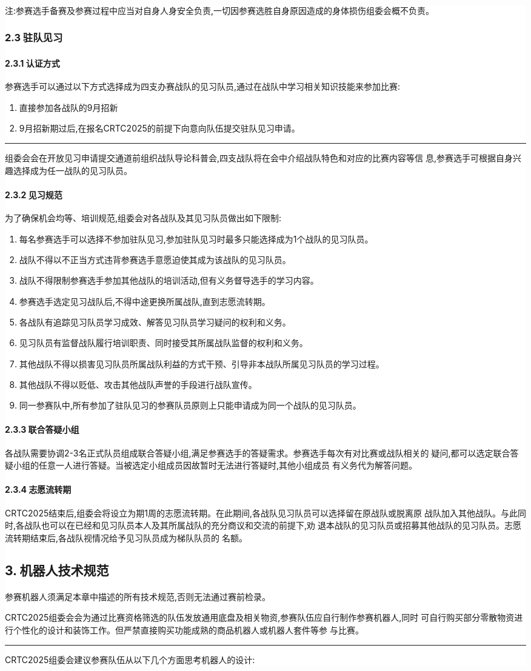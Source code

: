 注:参赛选手备赛及参赛过程中应当对自身人身安全负责,一切因参赛选胜自身原因造成的身体损伤组委会概不负责。

### 2.3 驻队见习

#### 2.3.1 认证方式

参赛选手可以通过以下方式选择成为四支办赛战队的见习队员,通过在战队中学习相关知识技能来参加比赛:

1. 直接参加各战队的9月招新
    
2. 9月招新期过后,在报名CRTC2025的前提下向意向队伍提交驻队见习申请。
    

---

组委会会在开放见习申请提交通道前组织战队导论科普会,四支战队将在会中介绍战队特色和对应的比赛内容等信 息,参赛选手可根据自身兴趣选择成为任一战队的见习队员。

#### 2.3.2 见习规范

为了确保机会均等、培训规范,组委会对各战队及其见习队员做出如下限制:

1. 每名参赛选手可以选择不参加驻队见习,参加驻队见习时最多只能选择成为1个战队的见习队员。
    
2. 战队不得以不正当方式违背参赛选手意愿迫使其成为该战队的见习队员。
    
3. 战队不得限制参赛选手参加其他战队的培训活动,但有义务督导选手的学习内容。
    
4. 参赛选手选定见习战队后,不得中途更换所属战队,直到志愿流转期。
    
5. 各战队有追踪见习队员学习成效、解答见习队员学习疑问的权利和义务。
    
6. 见习队员有监督战队履行培训职责、同时接受其所属战队监督的权利和义务。
    
7. 其他战队不得以损害见习队员所属战队利益的方式干预、引导非本战队所属见习队员的学习过程。
    
8. 其他战队不得以贬低、攻击其他战队声誉的手段进行战队宣传。
    
9. 同一参赛队中,所有参加了驻队见习的参赛队员原则上只能申请成为同一个战队的见习队员。
    

#### 2.3.3 联合答疑小组

各战队需要协调2-3名正式队员组成联合答疑小组,满足参赛选手的答疑需求。参赛选手每次有对比赛或战队相关的 疑问,都可以选定联合答疑小组的任意一人进行答疑。当被选定小组成员因故暂时无法进行答疑时,其他小组成员 有义务代为解答问题。

#### 2.3.4 志愿流转期

CRTC2025结束后,组委会将设立为期1周的志愿流转期。在此期间,各战队见习队员可以选择留在原战队或脱离原 战队加入其他战队。与此同时,各战队也可以在已经和见习队员本人及其所属战队的充分商议和交流的前提下,劝 退本战队的见习队员或招募其他战队的见习队员。志愿流转期结束后,各战队视情况给予见习队员成为梯队队员的 名额。

## 3. 机器人技术规范

参赛机器人须满足本章中描述的所有技术规范,否则无法通过赛前检录。

CRTC2025组委会会为通过比赛资格筛选的队伍发放通用底盘及相关物资,参赛队伍应自行制作参赛机器人,同时 可自行购买部分零散物资进行个性化的设计和装饰工作。但严禁直接购买功能成熟的商品机器人或机器人套件等参 与比赛。

---

CRTC2025组委会建议参赛队伍从以下几个方面思考机器人的设计:
